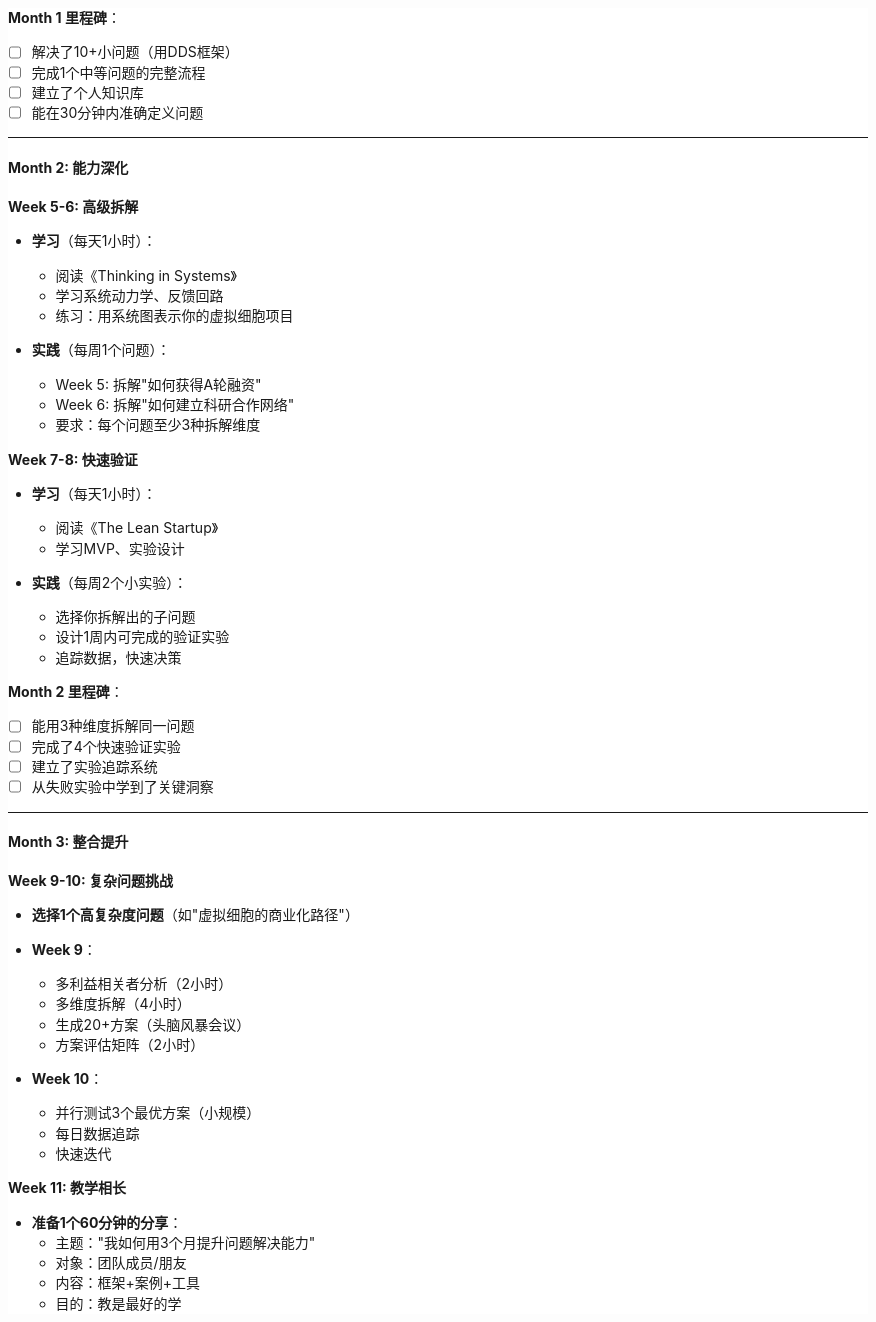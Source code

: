 **Month 1 里程碑**：
- [ ] 解决了10+小问题（用DDS框架）
- [ ] 完成1个中等问题的完整流程
- [ ] 建立了个人知识库
- [ ] 能在30分钟内准确定义问题

---

#### **Month 2: 能力深化**

**Week 5-6: 高级拆解**
- **学习**（每天1小时）：
  - 阅读《Thinking in Systems》
  - 学习系统动力学、反馈回路
  - 练习：用系统图表示你的虚拟细胞项目

- **实践**（每周1个问题）：
  - Week 5: 拆解"如何获得A轮融资"
  - Week 6: 拆解"如何建立科研合作网络"
  - 要求：每个问题至少3种拆解维度

**Week 7-8: 快速验证**
- **学习**（每天1小时）：
  - 阅读《The Lean Startup》
  - 学习MVP、实验设计

- **实践**（每周2个小实验）：
  - 选择你拆解出的子问题
  - 设计1周内可完成的验证实验
  - 追踪数据，快速决策

**Month 2 里程碑**：
- [ ] 能用3种维度拆解同一问题
- [ ] 完成了4个快速验证实验
- [ ] 建立了实验追踪系统
- [ ] 从失败实验中学到了关键洞察

---

#### **Month 3: 整合提升**

**Week 9-10: 复杂问题挑战**
- **选择1个高复杂度问题**（如"虚拟细胞的商业化路径"）
- **Week 9**：
  - 多利益相关者分析（2小时）
  - 多维度拆解（4小时）
  - 生成20+方案（头脑风暴会议）
  - 方案评估矩阵（2小时）

- **Week 10**：
  - 并行测试3个最优方案（小规模）
  - 每日数据追踪
  - 快速迭代

**Week 11: 教学相长**
- **准备1个60分钟的分享**：
  - 主题："我如何用3个月提升问题解决能力"
  - 对象：团队成员/朋友
  - 内容：框架+案例+工具
  - 目的：教是最好的学
